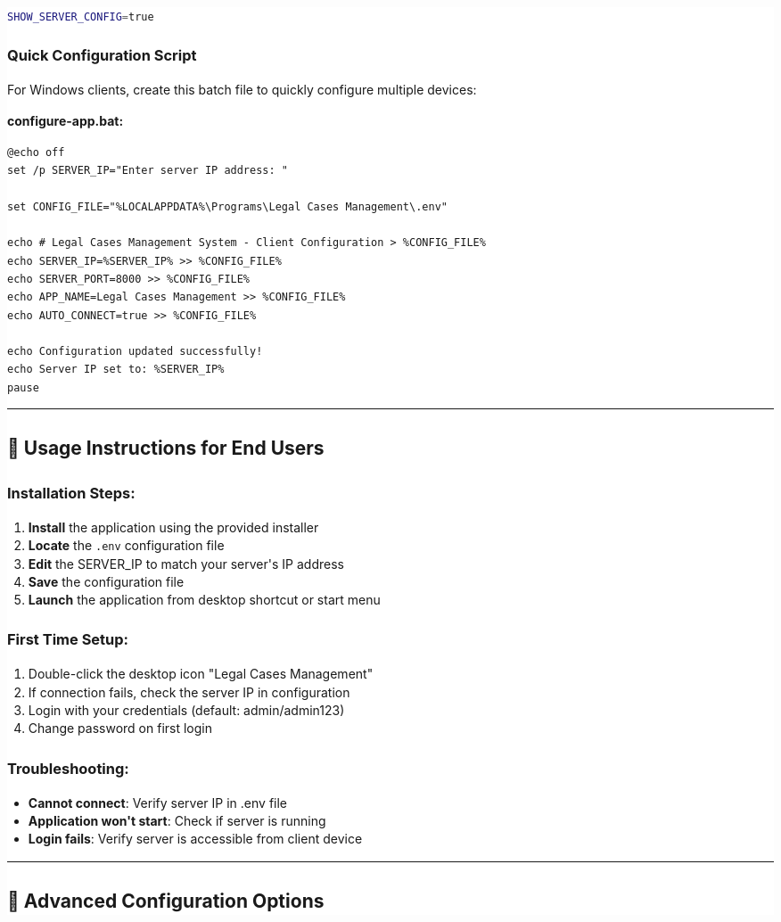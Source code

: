 ```bash
SHOW_SERVER_CONFIG=true
```

### Quick Configuration Script
For Windows clients, create this batch file to quickly configure multiple devices:

**configure-app.bat:**
```batch
@echo off
set /p SERVER_IP="Enter server IP address: "

set CONFIG_FILE="%LOCALAPPDATA%\Programs\Legal Cases Management\.env"

echo # Legal Cases Management System - Client Configuration > %CONFIG_FILE%
echo SERVER_IP=%SERVER_IP% >> %CONFIG_FILE%
echo SERVER_PORT=8000 >> %CONFIG_FILE%
echo APP_NAME=Legal Cases Management >> %CONFIG_FILE%
echo AUTO_CONNECT=true >> %CONFIG_FILE%

echo Configuration updated successfully!
echo Server IP set to: %SERVER_IP%
pause
```

---

## 🚀 Usage Instructions for End Users

### Installation Steps:
1. **Install** the application using the provided installer
2. **Locate** the `.env` configuration file
3. **Edit** the SERVER_IP to match your server's IP address
4. **Save** the configuration file
5. **Launch** the application from desktop shortcut or start menu

### First Time Setup:
1. Double-click the desktop icon "Legal Cases Management"
2. If connection fails, check the server IP in configuration
3. Login with your credentials (default: admin/admin123)
4. Change password on first login

### Troubleshooting:
- **Cannot connect**: Verify server IP in .env file
- **Application won't start**: Check if server is running
- **Login fails**: Verify server is accessible from client device

---

## 🔧 Advanced Configuration Options
